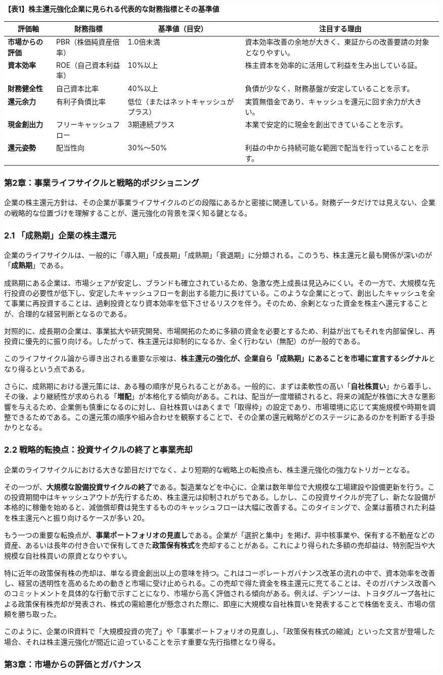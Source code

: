 **【表1】株主還元強化企業に見られる代表的な財務指標とその基準値**

| 評価軸 | 財務指標 | 基準値（目安） | 注目する理由 |
| --- | --- | --- | --- |
| **市場からの評価** | PBR（株価純資産倍率） | 1.0倍未満 | 資本効率改善の余地が大きく、東証からの改善要請の対象となりやすい。 |
| **資本効率** | ROE（自己資本利益率） | 10%以上 | 株主資本を効率的に活用して利益を生み出している証。 |
| **財務健全性** | 自己資本比率 | 40%以上 | 負債が少なく、財務基盤が安定していることを示す。 |
| **還元余力** | 有利子負債比率 | 低位（またはネットキャッシュがプラス） | 実質無借金であり、キャッシュを還元に回す余力が大きい。 |
| **現金創出力** | フリーキャッシュフロー | 3期連続プラス | 本業で安定的に現金を創出できていることを示す。 |
| **還元姿勢** | 配当性向 | 30%～50% | 利益の中から持続可能な範囲で配当を行っていることを示す。 |

### 第2章：事業ライフサイクルと戦略的ポジショニング

企業の株主還元方針は、その企業が事業ライフサイクルのどの段階にあるかと密接に関連している。財務データだけでは見えない、企業の戦略的な位置づけを理解することが、還元強化の背景を深く知る鍵となる。

### 2.1 「成熟期」企業の株主還元

企業のライフサイクルは、一般的に「導入期」「成長期」「成熟期」「衰退期」に分類される。このうち、株主還元と最も関係が深いのが「**成熟期**」である。

成熟期にある企業は、市場シェアが安定し、ブランドも確立されているため、急激な売上成長は見込みにくい。その一方で、大規模な先行投資の必要性が低下し、安定したキャッシュフローを創出する能力に長けている。このような企業にとって、創出したキャッシュを全て事業に再投資することは、過剰投資となり資本効率を低下させるリスクを伴う。そのため、余剰となった資金を株主へ還元することが、合理的な経営判断となるのである。

対照的に、成長期の企業は、事業拡大や研究開発、市場開拓のために多額の資金を必要とするため、利益が出てもそれを内部留保し、再投資に優先的に振り向ける。したがって、株主還元は抑制的になるか、全く行わない（無配）のが一般的である。

このライフサイクル論から導き出される重要な示唆は、**株主還元の強化が、企業自ら「成熟期」にあることを市場に宣言するシグナル**となり得るという点である。

さらに、成熟期における還元策には、ある種の順序が見られることがある。一般的に、まずは柔軟性の高い「**自社株買い**」から着手し、その後、より継続性が求められる「**増配**」が本格化する傾向がある。これは、配当が一度増額されると、将来の減配が株価に大きな悪影響を与えるため、企業側も慎重になるのに対し、自社株買いはあくまで「取得枠」の設定であり、市場環境に応じて実施規模や時期を調整できるためである。この還元策の順序や組み合わせを観察することで、その企業の還元戦略がどのステージにあるのかを判断する手掛かりとなる。

### 2.2 戦略的転換点：投資サイクルの終了と事業売却

企業のライフサイクルにおける大きな節目だけでなく、より短期的な戦略上の転換点も、株主還元強化の強力なトリガーとなる。

その一つが、**大規模な設備投資サイクルの終了**である。製造業などを中心に、企業は数年単位で大規模な工場建設や設備更新を行う。この投資期間中はキャッシュアウトが先行するため、株主還元は抑制されがちである。しかし、この投資サイクルが完了し、新たな設備が本格的に稼働を始めると、減価償却費は発生するもののキャッシュフローは大幅に改善する。このタイミングで、企業は蓄積された利益を株主還元へと振り向けるケースが多い 20。

もう一つの重要な転換点が、**事業ポートフォリオの見直し**である。企業が「選択と集中」を掲げ、非中核事業や、保有する不動産などの資産、あるいは長年の付き合いで保有してきた**政策保有株式**を売却することがある。これにより得られた多額の売却益は、特別配当や大規模な自社株買いの原資となりやすい。

特に近年の政策保有株の売却は、単なる資金創出以上の意味を持つ。これはコーポレートガバナンス改革の流れの中で、資本効率を改善し、経営の透明性を高めるための動きと市場に受け止められる。この売却で得た資金を株主還元に充てることは、そのガバナンス改善へのコミットメントを具体的な行動で示すことになり、市場から高く評価される傾向がある。例えば、デンソーは、トヨタグループ各社による政策保有株売却が発表され、株式の需給悪化が懸念された際に、即座に大規模な自社株買いを発表することで株価を支え、市場の信頼を勝ち取った。

このように、企業のIR資料で「大規模投資の完了」や「事業ポートフォリオの見直し」、「政策保有株式の縮減」といった文言が登場した場合、それは株主還元強化が間近に迫っていることを示す重要な先行指標となり得る。

### 第3章：市場からの評価とガバナンス
